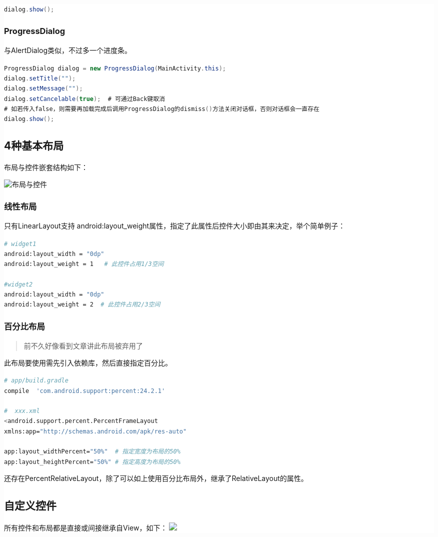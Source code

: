 ```java
dialog.show();
```

### ProgressDialog
与AlertDialog类似，不过多一个进度条。
```java
ProgressDialog dialog = new ProgressDialog(MainActivity.this);
dialog.setTitle("");
dialog.setMessage("");
dialog.setCancelable(true);  # 可通过Back键取消
# 如若传入false，则需要再加载完成后调用ProgressDialog的dismiss()方法关闭对话框，否则对话框会一直存在
dialog.show();
```

## 4种基本布局
布局与控件嵌套结构如下：

![布局与控件](https://andylee-1258982386.cos.ap-chengdu.myqcloud.com/android/firstcode/layout_tool.jpg)

### 线性布局
只有LinearLayout支持 android:layout_weight属性，指定了此属性后控件大小即由其来决定，举个简单例子：
```bash
# widget1   
android:layout_width = "0dp"
android:layout_weight = 1   # 此控件占用1/3空间

#widget2
android:layout_width = "0dp"
android:layout_weight = 2  # 此控件占用2/3空间
```

### 百分比布局
>前不久好像看到文章讲此布局被弃用了

此布局要使用需先引入依赖库，然后直接指定百分比。
```bash
# app/build.gradle
compile  'com.android.support:percent:24.2.1'

#  xxx.xml
<android.support.percent.PercentFrameLayout
xmlns:app="http://schemas.android.com/apk/res-auto"

app:layout_widthPercent="50%"  # 指定宽度为布局的50%
app:layout_heightPercent="50%" # 指定高度为布局的50%
```
还存在PercentRelativeLayout，除了可以如上使用百分比布局外，继承了RelativeLayout的属性。

## 自定义控件
所有控件和布局都是直接或间接继承自View，如下：
![](https://andylee-1258982386.cos.ap-chengdu.myqcloud.com/android/firstcode/view_extends_struc.png)
